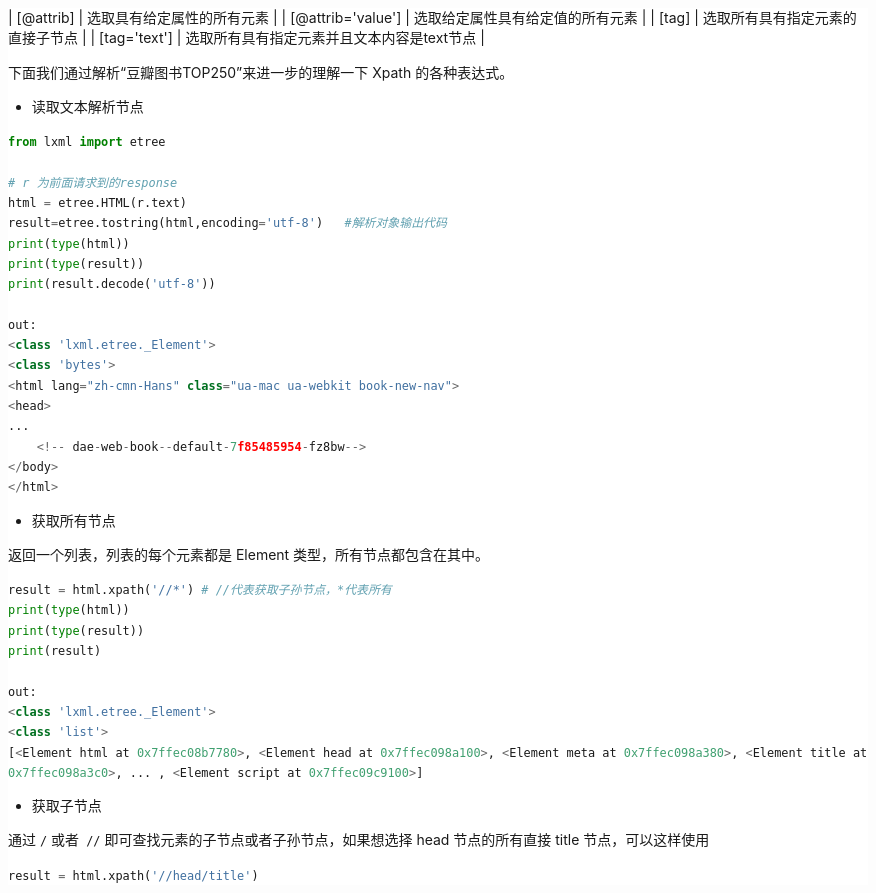 | [@attrib]         | 选取具有给定属性的所有元素                 |
| [@attrib='value'] | 选取给定属性具有给定值的所有元素           |
| [tag]             | 选取所有具有指定元素的直接子节点           |
| [tag='text']      | 选取所有具有指定元素并且文本内容是text节点 |

下面我们通过解析“豆瓣图书TOP250”来进一步的理解一下 Xpath 的各种表达式。

- 读取文本解析节点

```python
from lxml import etree

# r 为前面请求到的response
html = etree.HTML(r.text)
result=etree.tostring(html,encoding='utf-8')   #解析对象输出代码
print(type(html))
print(type(result))
print(result.decode('utf-8'))

out:
<class 'lxml.etree._Element'>
<class 'bytes'>
<html lang="zh-cmn-Hans" class="ua-mac ua-webkit book-new-nav">
<head>
...
    <!-- dae-web-book--default-7f85485954-fz8bw-->
</body>
</html>
```

- 获取所有节点

返回一个列表，列表的每个元素都是 Element 类型，所有节点都包含在其中。

```python
result = html.xpath('//*') # //代表获取子孙节点，*代表所有
print(type(html))
print(type(result))
print(result)

out:
<class 'lxml.etree._Element'>
<class 'list'>
[<Element html at 0x7ffec08b7780>, <Element head at 0x7ffec098a100>, <Element meta at 0x7ffec098a380>, <Element title at 0x7ffec098a3c0>, ... , <Element script at 0x7ffec09c9100>]

```

- 获取子节点

通过 `/` 或者` //` 即可查找元素的子节点或者子孙节点，如果想选择 head 节点的所有直接 title 节点，可以这样使用

```python
result = html.xpath('//head/title')
```
